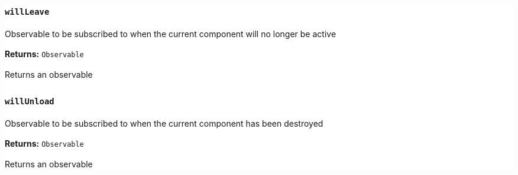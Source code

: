 
</div>




<div id="willLeave"></div>

<h3>
<a class="anchor" name="willLeave" href="#willLeave"></a>
<code>willLeave</code>
  

</h3>

Observable to be subscribed to when the current component will no longer be active






<div class="return-value">
<i class="icon ion-arrow-return-left"></i>
<b>Returns:</b> 
  <code>Observable</code> <p>Returns an observable</p>


</div>




<div id="willUnload"></div>

<h3>
<a class="anchor" name="willUnload" href="#willUnload"></a>
<code>willUnload</code>
  

</h3>

Observable to be subscribed to when the current component has been destroyed






<div class="return-value">
<i class="icon ion-arrow-return-left"></i>
<b>Returns:</b> 
  <code>Observable</code> <p>Returns an observable</p>


</div>












